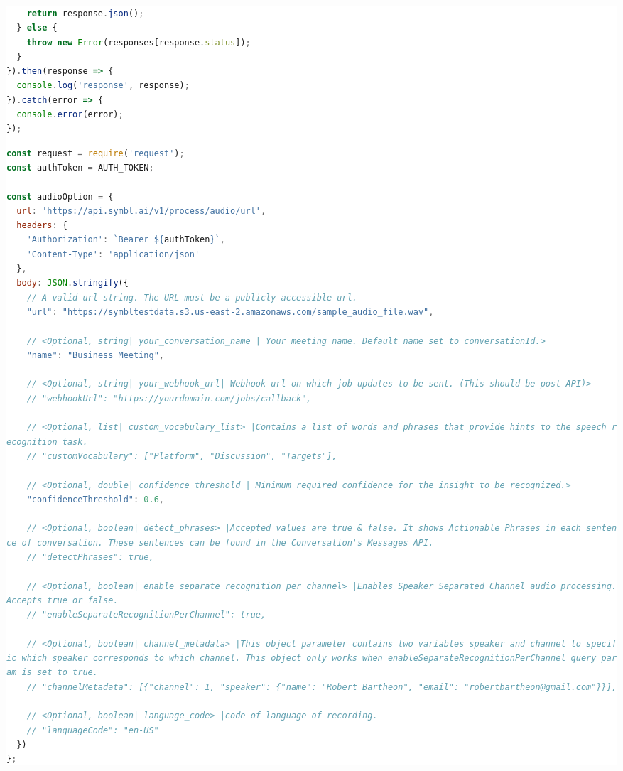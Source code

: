 ```js
    return response.json();
  } else {
    throw new Error(responses[response.status]);
  }
}).then(response => {
  console.log('response', response);
}).catch(error => {
  console.error(error);
});
```

</TabItem>

<TabItem value="nodejs">

```js
const request = require('request');
const authToken = AUTH_TOKEN;

const audioOption = {
  url: 'https://api.symbl.ai/v1/process/audio/url',
  headers: {
    'Authorization': `Bearer ${authToken}`,
    'Content-Type': 'application/json'
  },
  body: JSON.stringify({
    // A valid url string. The URL must be a publicly accessible url.
    "url": "https://symbltestdata.s3.us-east-2.amazonaws.com/sample_audio_file.wav",

    // <Optional, string| your_conversation_name | Your meeting name. Default name set to conversationId.>
    "name": "Business Meeting",

    // <Optional, string| your_webhook_url| Webhook url on which job updates to be sent. (This should be post API)>
    // "webhookUrl": "https://yourdomain.com/jobs/callback",

    // <Optional, list| custom_vocabulary_list> |Contains a list of words and phrases that provide hints to the speech recognition task.
    // "customVocabulary": ["Platform", "Discussion", "Targets"],

    // <Optional, double| confidence_threshold | Minimum required confidence for the insight to be recognized.>
    "confidenceThreshold": 0.6,

    // <Optional, boolean| detect_phrases> |Accepted values are true & false. It shows Actionable Phrases in each sentence of conversation. These sentences can be found in the Conversation's Messages API.
    // "detectPhrases": true,

    // <Optional, boolean| enable_separate_recognition_per_channel> |Enables Speaker Separated Channel audio processing. Accepts true or false.
    // "enableSeparateRecognitionPerChannel": true,

    // <Optional, boolean| channel_metadata> |This object parameter contains two variables speaker and channel to specific which speaker corresponds to which channel. This object only works when enableSeparateRecognitionPerChannel query param is set to true.
    // "channelMetadata": [{"channel": 1, "speaker": {"name": "Robert Bartheon", "email": "robertbartheon@gmail.com"}}],

    // <Optional, boolean| language_code> |code of language of recording.
    // "languageCode": "en-US"
  })
};
```